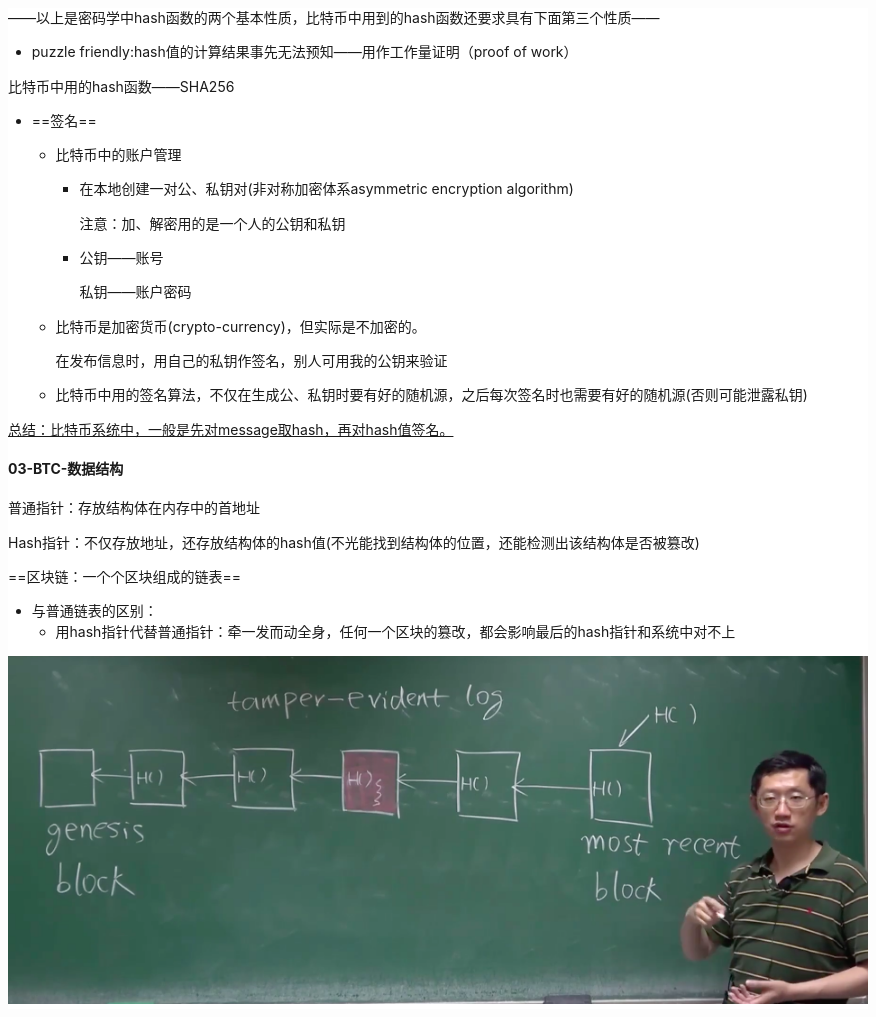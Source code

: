   ——以上是密码学中hash函数的两个基本性质，比特币中用到的hash函数还要求具有下面第三个性质——

  - puzzle friendly:hash值的计算结果事先无法预知——用作工作量证明（proof of work）
  
  比特币中用的hash函数——SHA256
  
- ==签名==

  - 比特币中的账户管理

    - 在本地创建一对公、私钥对(非对称加密体系asymmetric encryption algorithm)

      注意：加、解密用的是一个人的公钥和私钥

    - 公钥——账号

      私钥——账户密码

  - 比特币是加密货币(crypto-currency)，但实际是不加密的。

    在发布信息时，用自己的私钥作签名，别人可用我的公钥来验证

  - 比特币中用的签名算法，不仅在生成公、私钥时要有好的随机源，之后每次签名时也需要有好的随机源(否则可能泄露私钥)



<u>总结：比特币系统中，一般是先对message取hash，再对hash值签名。</u>



#### 03-BTC-数据结构

普通指针：存放结构体在内存中的首地址

Hash指针：不仅存放地址，还存放结构体的hash值(不光能找到结构体的位置，还能检测出该结构体是否被篡改)



==区块链：一个个区块组成的链表==

- 与普通链表的区别：
  - 用hash指针代替普通指针：牵一发而动全身，任何一个区块的篡改，都会影响最后的hash指针和系统中对不上

![image-20200720162854939](%E5%8C%BA%E5%9D%97%E9%93%BE%E6%8A%80%E6%9C%AF%E4%B8%8E%E5%BA%94%E7%94%A8.assets/image-20200720162854939.png)
